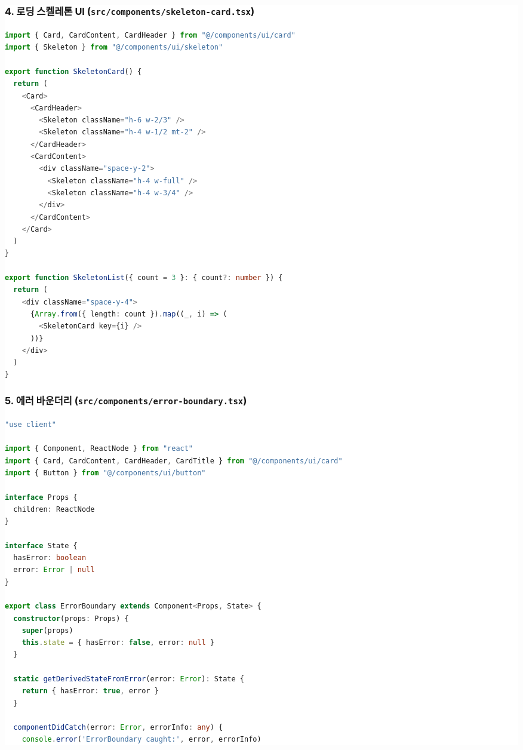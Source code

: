 
### 4. 로딩 스켈레톤 UI (`src/components/skeleton-card.tsx`)

```typescript
import { Card, CardContent, CardHeader } from "@/components/ui/card"
import { Skeleton } from "@/components/ui/skeleton"

export function SkeletonCard() {
  return (
    <Card>
      <CardHeader>
        <Skeleton className="h-6 w-2/3" />
        <Skeleton className="h-4 w-1/2 mt-2" />
      </CardHeader>
      <CardContent>
        <div className="space-y-2">
          <Skeleton className="h-4 w-full" />
          <Skeleton className="h-4 w-3/4" />
        </div>
      </CardContent>
    </Card>
  )
}

export function SkeletonList({ count = 3 }: { count?: number }) {
  return (
    <div className="space-y-4">
      {Array.from({ length: count }).map((_, i) => (
        <SkeletonCard key={i} />
      ))}
    </div>
  )
}
```

### 5. 에러 바운더리 (`src/components/error-boundary.tsx`)

```typescript
"use client"

import { Component, ReactNode } from "react"
import { Card, CardContent, CardHeader, CardTitle } from "@/components/ui/card"
import { Button } from "@/components/ui/button"

interface Props {
  children: ReactNode
}

interface State {
  hasError: boolean
  error: Error | null
}

export class ErrorBoundary extends Component<Props, State> {
  constructor(props: Props) {
    super(props)
    this.state = { hasError: false, error: null }
  }

  static getDerivedStateFromError(error: Error): State {
    return { hasError: true, error }
  }

  componentDidCatch(error: Error, errorInfo: any) {
    console.error('ErrorBoundary caught:', error, errorInfo)
```